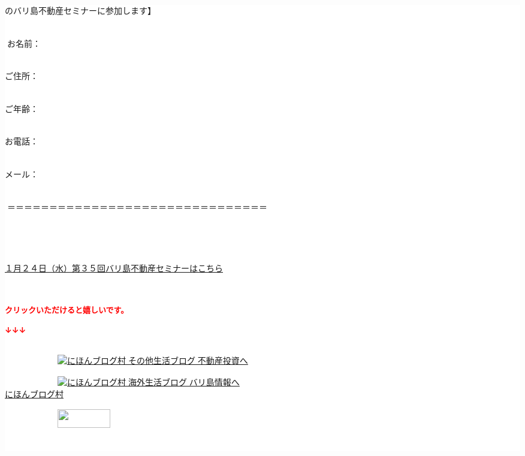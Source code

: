 のバリ島不動産セミナーに参加します】</p><p><br/> お名前：</p><p><br/>ご住所：</p><p><br/>ご年齢：</p><p><br/>お電話：</p><p><br/>メール：</p><p><br/> ＝＝＝＝＝＝＝＝＝＝＝＝＝＝＝＝＝＝＝＝＝＝＝＝＝＝＝＝＝＝＝</p><p> </p><p> </p><p><a href="iin.co.jp" target="_blank">１月２４日（水）第３５回バリ島不動産セミナーはこちら</a></p><p> </p><p><font color="#ff0000" size="2"><strong>クリックいただけると嬉しいです。</strong></font></p><p><font color="#ff0000" size="2"><strong>↓↓↓</strong></font></p><p><a href="ranking.html?p_cid=01260127" id="&amp;blogmura_banner" target="_blank"><img alt="にほんブログ村 その他生活ブログ 不動産投資へ" border="0" height="31" src="data:image/svg+xml;charset=utf-8,%3Csvg%20xmlns%3D%22http%3A%2F%2Fwww.w3.org%2F2000%2Fsvg%22%20title%3D%22Placeholder%20for%20Images%22%20role%3D%22presentation%22%20viewBox%3D%220%200%2088%2031%22%20%2F%3E" width="88" data-src="https://img-proxy.blog-video.jp/images?url=http%3A%2F%2Flife.blogmura.com%2Fhudousantoushi%2Fimg%2Fhudousantoushi88_31.gif" style="aspect-ratio: auto 88 / 31;"/><noscript><img alt="にほんブログ村 その他生活ブログ 不動産投資へ" border="0" height="31" src="https://img-proxy.blog-video.jp/images?url=http%3A%2F%2Flife.blogmura.com%2Fhudousantoushi%2Fimg%2Fhudousantoushi88_31.gif" width="88"></noscript></a><br/><a href="ranking.html?p_cid=01260127" target="_blank"><img alt="にほんブログ村 海外生活ブログ バリ島情報へ" border="0" height="31" src="data:image/svg+xml;charset=utf-8,%3Csvg%20xmlns%3D%22http%3A%2F%2Fwww.w3.org%2F2000%2Fsvg%22%20title%3D%22Placeholder%20for%20Images%22%20role%3D%22presentation%22%20viewBox%3D%220%200%2088%2031%22%20%2F%3E" width="88" data-src="https://img-proxy.blog-video.jp/images?url=http%3A%2F%2Foverseas.blogmura.com%2Fbali%2Fimg%2Fbali88_31.gif" style="aspect-ratio: auto 88 / 31;"/><noscript><img alt="にほんブログ村 海外生活ブログ バリ島情報へ" border="0" height="31" src="https://img-proxy.blog-video.jp/images?url=http%3A%2F%2Foverseas.blogmura.com%2Fbali%2Fimg%2Fbali88_31.gif" width="88"></noscript></a><br/><a href="ranking.html?p_cid=01260127" target="_blank">にほんブログ村</a></p><p><a href="link.php?1804582" title="人気ブログランキングへ"><img border="0" height="31" src="data:image/svg+xml;charset=utf-8,%3Csvg%20xmlns%3D%22http%3A%2F%2Fwww.w3.org%2F2000%2Fsvg%22%20title%3D%22Placeholder%20for%20Images%22%20role%3D%22presentation%22%20viewBox%3D%220%200%2088%2031%22%20%2F%3E" width="88" data-src="https://blog.with2.net/img/banner/banner_22.gif" style="aspect-ratio: auto 88 / 31;"/><noscript><img border="0" height="31" src="https://blog.with2.net/img/banner/banner_22.gif" width="88"></noscript></a></p><p> </p>

